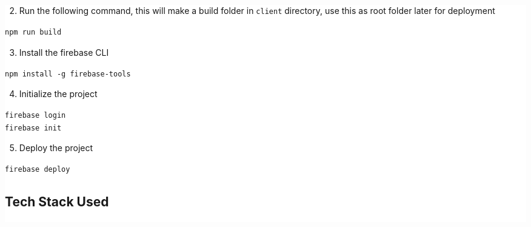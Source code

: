2. Run the following command, this will make a build folder in `client` directory, use this as root folder later for deployment

```
npm run build
```

3. Install the firebase CLI

```
npm install -g firebase-tools
```

4. Initialize the project

```
firebase login
firebase init
```

5. Deploy the project

```
firebase deploy
```

## Tech Stack Used

<div align="center">

<table>
    <tr>